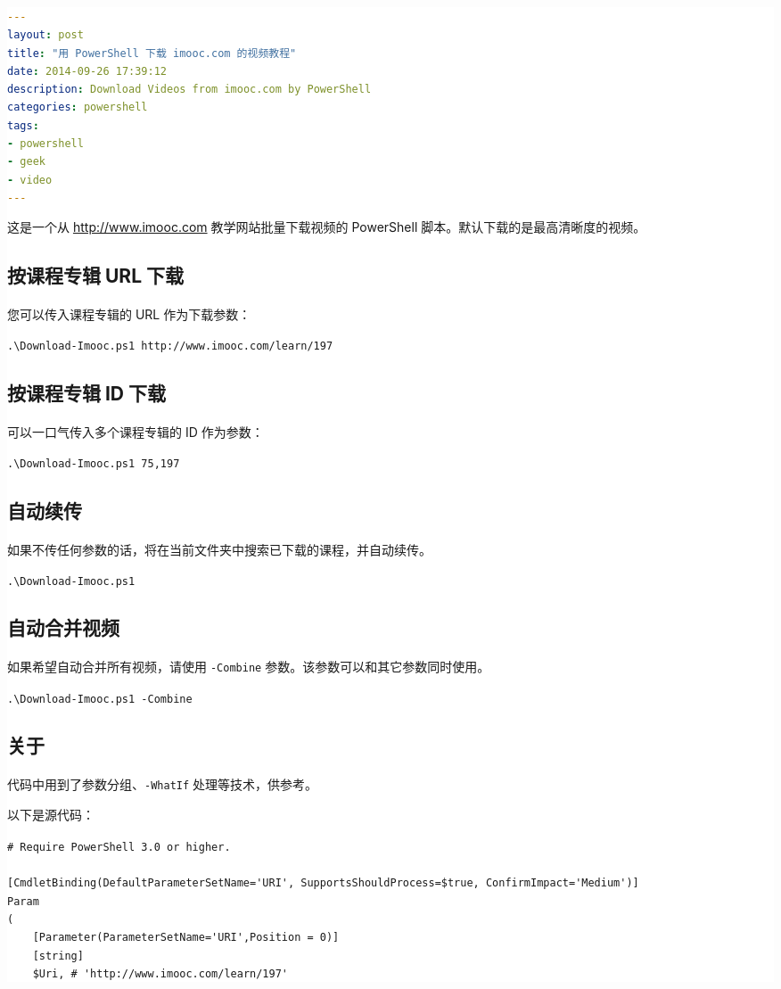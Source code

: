 ```yaml
---
layout: post
title: "用 PowerShell 下载 imooc.com 的视频教程"
date: 2014-09-26 17:39:12
description: Download Videos from imooc.com by PowerShell
categories: powershell
tags:
- powershell
- geek
- video
---
```

这是一个从 http://www.imooc.com 教学网站批量下载视频的 PowerShell 脚本。默认下载的是最高清晰度的视频。

按课程专辑 URL 下载
---------------
您可以传入课程专辑的 URL 作为下载参数：

    .\Download-Imooc.ps1 http://www.imooc.com/learn/197

按课程专辑 ID 下载
------------------
可以一口气传入多个课程专辑的 ID 作为参数：

    .\Download-Imooc.ps1 75,197

自动续传
--------
如果不传任何参数的话，将在当前文件夹中搜索已下载的课程，并自动续传。

    .\Download-Imooc.ps1

自动合并视频
------------
如果希望自动合并所有视频，请使用 `-Combine` 参数。该参数可以和其它参数同时使用。

    .\Download-Imooc.ps1 -Combine

关于
----
代码中用到了参数分组、`-WhatIf` 处理等技术，供参考。

以下是源代码：

    # Require PowerShell 3.0 or higher.

    [CmdletBinding(DefaultParameterSetName='URI', SupportsShouldProcess=$true, ConfirmImpact='Medium')]
    Param
    (
        [Parameter(ParameterSetName='URI',Position = 0)]
        [string]
        $Uri, # 'http://www.imooc.com/learn/197'
